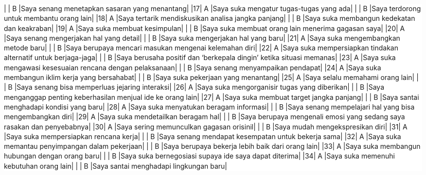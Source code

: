 | | B |Saya senang menetapkan sasaran yang menantang|
|17| A |Saya suka mengatur tugas-tugas yang ada|
| | B |Saya terdorong untuk membantu orang lain|
|18| A |Saya tertarik mendiskusikan analisa jangka panjang|
| | B |Saya suka membangun kedekatan dan keakraban|
|19| A |Saya suka membuat kesimpulan|
| | B |Saya suka membuat orang lain menerima gagasan saya|
|20| A |Saya senang mengerjakan hal yang detail|
| | B |Saya suka mengerjakan hal yang baru|
|21| A |Saya suka mengembangkan metode baru|
| | B |Saya berupaya mencari masukan mengenai kelemahan diri|
|22| A |Saya suka mempersiapkan tindakan alternatif untuk berjaga-jaga|
| | B |Saya berusaha positif dan ‘berkepala dingin’ ketika situasi memanas|
|23| A |Saya suka mengawasi kesesuaian rencana dengan pelaksanaan|
| | B |Saya senang menyampaikan pendapat|
|24| A |Saya suka membangun iklim kerja yang bersahabat|
| | B |Saya suka pekerjaan yang menantang|
|25| A |Saya selalu memahami orang lain|
| | B |Saya senang bisa memperluas jejaring interaksi|
|26| A |Saya suka mengorganisir tugas yang diberikan|
| | B |Saya menganggap penting keberhasilan menjual ide ke orang lain|
|27| A |Saya suka membuat target jangka panjang|
| | B |Saya santai menghadapi kondisi yang baru|
|28| A |Saya suka menyatukan beragam informasi|
| | B |Saya senang mempelajari hal yang bisa mengembangkan diri|
|29| A |Saya suka mendetailkan beragam hal|
| | B |Saya berupaya mengenali emosi yang sedang saya rasakan dan penyebabnya|
|30| A |Saya sering memunculkan gagasan orisinil|
| | B |Saya mudah mengekspresikan diri|
|31| A |Saya suka mempersiapkan rencana kerja|
| | B |Saya senang mendapat kesempatan untuk bekerja sama|
|32| A |Saya suka memantau penyimpangan dalam pekerjaan|
| | B |Saya berupaya bekerja lebih baik dari orang lain|
|33| A |Saya suka membangun hubungan dengan orang baru|
| | B |Saya suka bernegosiasi supaya ide saya dapat diterima|
|34| A |Saya suka memenuhi kebutuhan orang lain|
| | B |Saya santai menghadapi lingkungan baru|